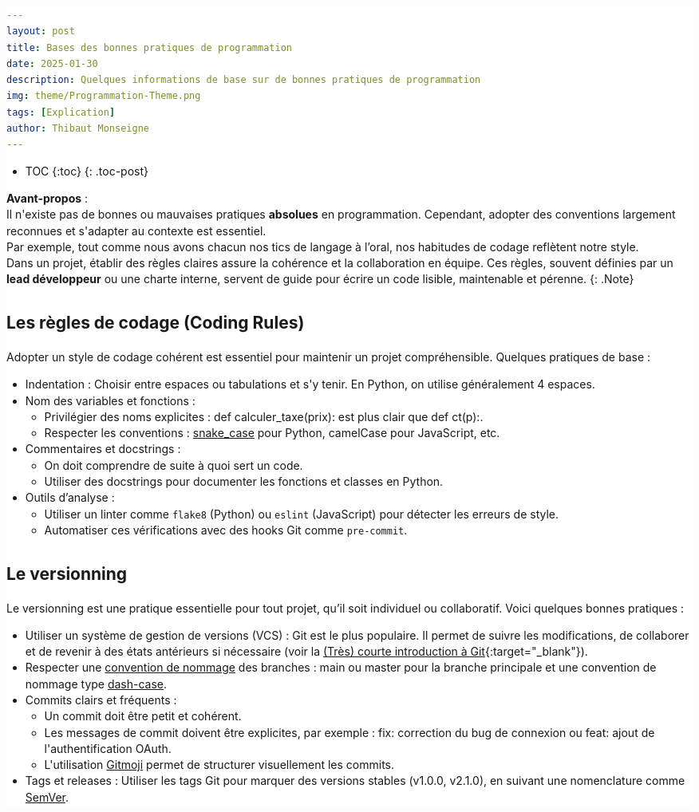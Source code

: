 ```yaml
---
layout: post
title: Bases des bonnes pratiques de programmation
date: 2025-01-30
description: Quelques informations de base sur de bonnes pratiques de programmation
img: theme/Programmation-Theme.png
tags: [Explication]
author: Thibaut Monseigne
---
```


* TOC
{:toc}
{: .toc-post}

**Avant-propos** :  
Il n'existe pas de bonnes ou mauvaises pratiques **absolues** en programmation. Cependant, adopter des conventions largement reconnues et s'adapter au contexte est essentiel.  
Par exemple, tout comme nous avons chacun nos tics de langage à l’oral, nos habitudes de codage reflètent notre style.  
Dans un projet, établir des règles claires assure la cohérence et la collaboration en équipe. Ces règles, souvent définies par un **lead développeur** ou une charte interne, servent de guide pour écrire un code lisible, maintenable et pérenne.
{: .Note}

## Les règles de codage (Coding Rules)

Adopter un style de codage cohérent est essentiel pour maintenir un projet compréhensible. Quelques pratiques de base :

* Indentation : Choisir entre espaces ou tabulations et s'y tenir. En Python, on utilise généralement 4 espaces.
* Nom des variables et fonctions :
  * Privilégier des noms explicites : def calculer_taxe(prix): est plus clair que def ct(p):.
  * Respecter les conventions : [snake_case](https://fr.wikipedia.org/wiki/Snake_case) pour Python, camelCase pour JavaScript, etc.
* Commentaires et docstrings :
  * On doit comprendre de suite à quoi sert un code.
  * Utiliser des docstrings pour documenter les fonctions et classes en Python.
* Outils d’analyse :
  * Utiliser un linter comme `flake8` (Python) ou `eslint` (JavaScript) pour détecter les erreurs de style.
  * Automatiser ces vérifications avec des hooks Git comme `pre-commit`.
  
## Le versionning

Le versionning est une pratique essentielle pour tout projet, qu’il soit individuel ou collaboratif. Voici quelques bonnes pratiques :

* Utiliser un système de gestion de versions (VCS) : Git est le plus populaire. Il permet de suivre les modifications, de collaborer et de revenir à des états antérieurs si nécessaire (voir la [(Très) courte introduction à Git](../Intro_Git/){:target="_blank"}).
* Respecter une [convention de nommage](https://fr.wikipedia.org/wiki/Convention_de_nommage) des branches : main ou master pour la branche principale et une convention de nommage type [dash-case](https://en.wikipedia.org/wiki/Letter_case#Kebab_case).
* Commits clairs et fréquents :
  * Un commit doit être petit et cohérent.
  * Les messages de commit doivent être explicites, par exemple : fix: correction du bug de connexion ou feat: ajout de l'authentification OAuth.
  * L'utilisation [Gitmoji](https://gitmoji.dev/) permet de structurer visuellement les commits.
* Tags et releases : Utiliser les tags Git pour marquer des versions stables (v1.0.0, v2.1.0), en suivant une nomenclature comme [SemVer](https://semver.org/lang/fr/).

